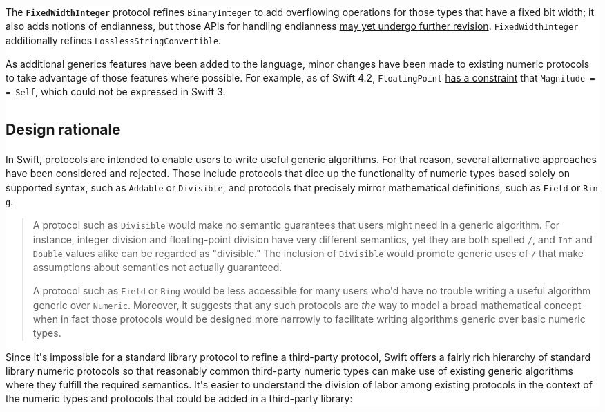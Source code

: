 The __`FixedWidthInteger`__ protocol refines `BinaryInteger` to add overflowing
operations for those types that have a fixed bit width; it also adds notions of
endianness, but those APIs for handling endianness [may yet undergo further
revision][ref 21-1]. `FixedWidthInteger` additionally refines
`LosslessStringConvertible`.

As additional generics features have been added to the language, minor changes
have been made to existing numeric protocols to take advantage of those features
where possible. For example, as of Swift 4.2, `FloatingPoint` [has a
constraint][ref 21-2] that `Magnitude == Self`, which could not be expressed in
Swift 3.

[ref 11-10]: https://github.com/apple/swift-evolution/blob/master/proposals/0067-floating-point-protocols.md
[ref 9-4]: https://github.com/apple/swift-evolution/blob/master/proposals/0104-improved-integers.md
[ref 21-0]: https://github.com/apple/swift-evolution/blob/master/proposals/0233-additive-arithmetic-protocol.md
[ref 11-8.2]: https://github.com/apple/swift-evolution/blob/master/proposals/0246-mathable.md
[ref 21-1]: https://lists.swift.org/pipermail/swift-evolution/Week-of-Mon-20170227/033372.html
[ref 21-2]: https://github.com/apple/swift/pull/17323

## Design rationale

In Swift, protocols are intended to enable users to write useful generic
algorithms. For that reason, several alternative approaches have been considered
and rejected. Those include protocols that dice up the functionality of numeric
types based solely on supported syntax, such as `Addable` or `Divisible`, and
protocols that precisely mirror mathematical definitions, such as `Field` or
`Ring`.

> A protocol such as `Divisible` would make no semantic guarantees that users
> might need in a generic algorithm. For instance, integer division and
> floating-point division have very different semantics, yet they are both
> spelled `/`, and `Int` and `Double` values alike can be regarded as
> "divisible." The inclusion of `Divisible` would promote generic uses of `/`
> that make assumptions about semantics not actually guaranteed.
>
> A protocol such as `Field` or `Ring` would be less accessible for many users
> who'd have no trouble writing a useful algorithm generic over `Numeric`.
> Moreover, it suggests that any such protocols are _the_ way to model a broad
> mathematical concept when in fact those protocols would be designed more
> narrowly to facilitate writing algorithms generic over basic numeric types.

Since it's impossible for a standard library protocol to refine a third-party
protocol, Swift offers a fairly rich hierarchy of standard library numeric
protocols so that reasonably common third-party numeric types can make use of
existing generic algorithms where they fulfill the required semantics. It's
easier to understand the division of labor among existing protocols in the
context of the numeric types and protocols that could be added in a third-party
library:


[ref 23-1]: https://github.com/apple/swift-corelibs-foundation/blob/50b26ff4d77cee066361182c5eb50d20f3fe0012/Foundation/Scanner.swift#L285
[ref 23-2]: https://en.wikipedia.org/wiki/Don%27t_repeat_yourself
[ref 23-3]: https://github.com/krzysztofzablocki/Sourcery
[ref 23-4]: https://github.com/apple/swift/pull/9909
[ref 23-5]: https://github.com/apple/swift/pull/9367#discussion_r118612475
[ref 23-5.1]: https://forums.swift.org/t/pitch-making-expression-type-checking-of-operator-expressions-fast/18037
[ref 23-6]: https://github.com/apple/swift-evolution/blob/master/proposals/0206-hashable-enhancements.md
[ref 23-7]: https://131002.net/siphash/
[ref 23-8]: https://github.com/rust-lang/rust/pull/33940
[ref 23-9]: https://github.com/ruby/ruby/pull/1501
[ref 24-1]: https://github.com/apple/swift/blob/bd310140f3a5184d98e78abc9a95d179ef75b901/test/Prototypes/DoubleWidth.swift.gyb
